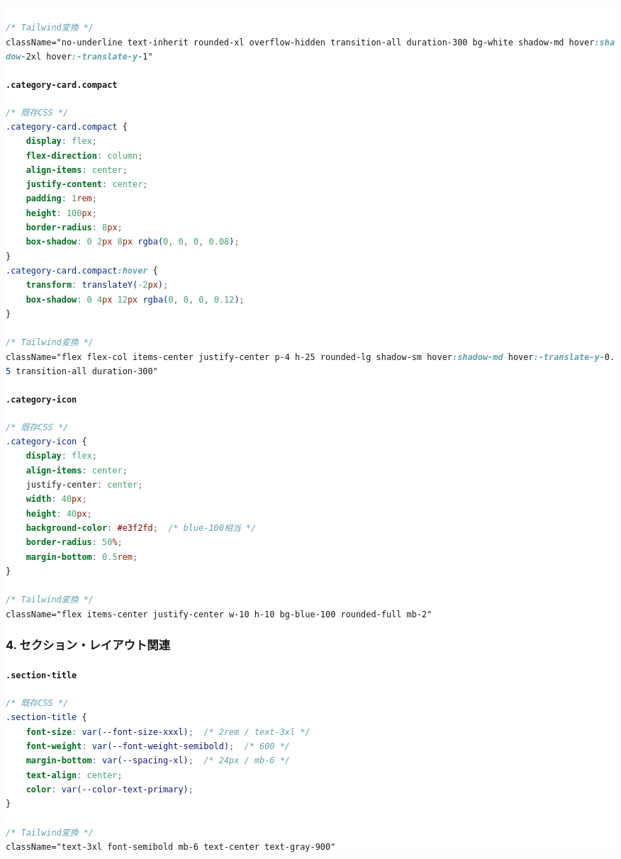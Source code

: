 ```css

/* Tailwind変換 */
className="no-underline text-inherit rounded-xl overflow-hidden transition-all duration-300 bg-white shadow-md hover:shadow-2xl hover:-translate-y-1"
```

#### `.category-card.compact`
```css
/* 既存CSS */
.category-card.compact {
    display: flex;
    flex-direction: column;
    align-items: center;
    justify-content: center;
    padding: 1rem;
    height: 100px;
    border-radius: 8px;
    box-shadow: 0 2px 8px rgba(0, 0, 0, 0.08);
}
.category-card.compact:hover {
    transform: translateY(-2px);
    box-shadow: 0 4px 12px rgba(0, 0, 0, 0.12);
}

/* Tailwind変換 */
className="flex flex-col items-center justify-center p-4 h-25 rounded-lg shadow-sm hover:shadow-md hover:-translate-y-0.5 transition-all duration-300"
```

#### `.category-icon`
```css
/* 既存CSS */
.category-icon {
    display: flex;
    align-items: center;
    justify-center: center;
    width: 40px;
    height: 40px;
    background-color: #e3f2fd;  /* blue-100相当 */
    border-radius: 50%;
    margin-bottom: 0.5rem;
}

/* Tailwind変換 */
className="flex items-center justify-center w-10 h-10 bg-blue-100 rounded-full mb-2"
```

### 4. セクション・レイアウト関連

#### `.section-title`
```css
/* 既存CSS */
.section-title {
    font-size: var(--font-size-xxxl);  /* 2rem / text-3xl */
    font-weight: var(--font-weight-semibold);  /* 600 */
    margin-bottom: var(--spacing-xl);  /* 24px / mb-6 */
    text-align: center;
    color: var(--color-text-primary);
}

/* Tailwind変換 */
className="text-3xl font-semibold mb-6 text-center text-gray-900"
```
